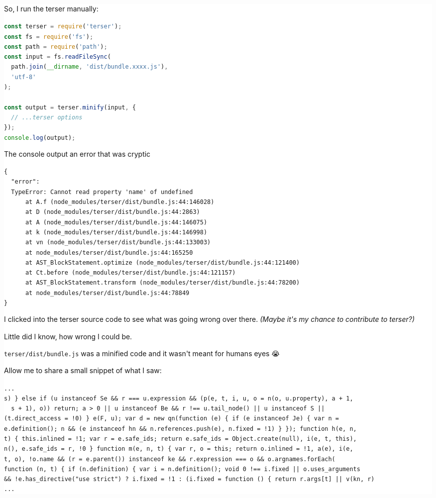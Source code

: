 So, I run the terser manually:

```js
const terser = require('terser');
const fs = require('fs');
const path = require('path');
const input = fs.readFileSync(
  path.join(__dirname, 'dist/bundle.xxxx.js'),
  'utf-8'
);

const output = terser.minify(input, {
  // ...terser options
});
console.log(output);
```

The console output an error that was cryptic

```
{
  "error":
  TypeError: Cannot read property 'name' of undefined
      at A.f (node_modules/terser/dist/bundle.js:44:146028)
      at D (node_modules/terser/dist/bundle.js:44:2863)
      at A (node_modules/terser/dist/bundle.js:44:146075)
      at k (node_modules/terser/dist/bundle.js:44:146998)
      at vn (node_modules/terser/dist/bundle.js:44:133003)
      at node_modules/terser/dist/bundle.js:44:165250
      at AST_BlockStatement.optimize (node_modules/terser/dist/bundle.js:44:121400)
      at Ct.before (node_modules/terser/dist/bundle.js:44:121157)
      at AST_BlockStatement.transform (node_modules/terser/dist/bundle.js:44:78200)
      at node_modules/terser/dist/bundle.js:44:78849
}
```

I clicked into the terser source code to see what was going wrong over there. _(Maybe it's my chance to contribute to terser?)_

Little did I know, how wrong I could be.

`terser/dist/bundle.js` was a minified code and it wasn't meant for humans eyes 😭

Allow me to share a small snippet of what I saw:

```
...
s) } else if (u instanceof Se && r === u.expression && (p(e, t, i, u, o = n(o, u.property), a + 1,
  s + 1), o)) return; a > 0 || u instanceof Be && r !== u.tail_node() || u instanceof S ||
(t.direct_access = !0) } e(F, u); var d = new qn(function (e) { if (e instanceof Je) { var n =
e.definition(); n && (e instanceof hn && n.references.push(e), n.fixed = !1) } }); function h(e, n,
t) { this.inlined = !1; var r = e.safe_ids; return e.safe_ids = Object.create(null), i(e, t, this),
n(), e.safe_ids = r, !0 } function m(e, n, t) { var r, o = this; return o.inlined = !1, a(e), i(e,
t, o), !o.name && (r = e.parent()) instanceof ke && r.expression === o && o.argnames.forEach(
function (n, t) { if (n.definition) { var i = n.definition(); void 0 !== i.fixed || o.uses_arguments
&& !e.has_directive("use strict") ? i.fixed = !1 : (i.fixed = function () { return r.args[t] || v(kn, r)
...
```
